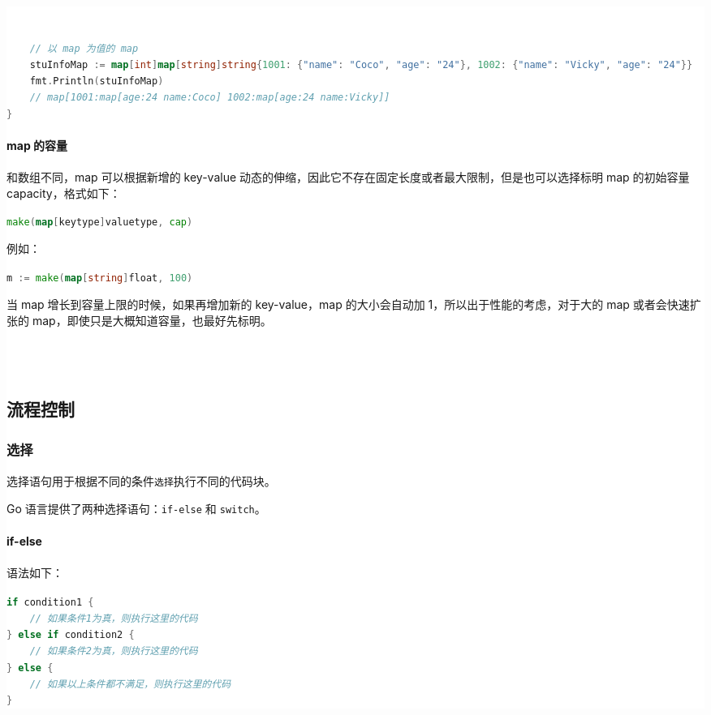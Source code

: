 ```go
    
    
	// 以 map 为值的 map
	stuInfoMap := map[int]map[string]string{1001: {"name": "Coco", "age": "24"}, 1002: {"name": "Vicky", "age": "24"}}
	fmt.Println(stuInfoMap)
    // map[1001:map[age:24 name:Coco] 1002:map[age:24 name:Vicky]]
}
```



#### map 的容量



和数组不同，map 可以根据新增的 key-value 动态的伸缩，因此它不存在固定长度或者最大限制，但是也可以选择标明 map 的初始容量 capacity，格式如下：

```go
make(map[keytype]valuetype, cap)
```

例如：

```go
m := make(map[string]float, 100)
```

当 map 增长到容量上限的时候，如果再增加新的 key-value，map 的大小会自动加 1，所以出于性能的考虑，对于大的 map 或者会快速扩张的 map，即使只是大概知道容量，也最好先标明。



<br />

<br />



## 流程控制

### 选择

选择语句用于根据不同的条件`选择`执行不同的代码块。



Go 语言提供了两种选择语句：`if-else` 和 `switch`。



#### if-else

语法如下：

```go
if condition1 {
    // 如果条件1为真，则执行这里的代码
} else if condition2 {
    // 如果条件2为真，则执行这里的代码
} else {
    // 如果以上条件都不满足，则执行这里的代码
}
```
